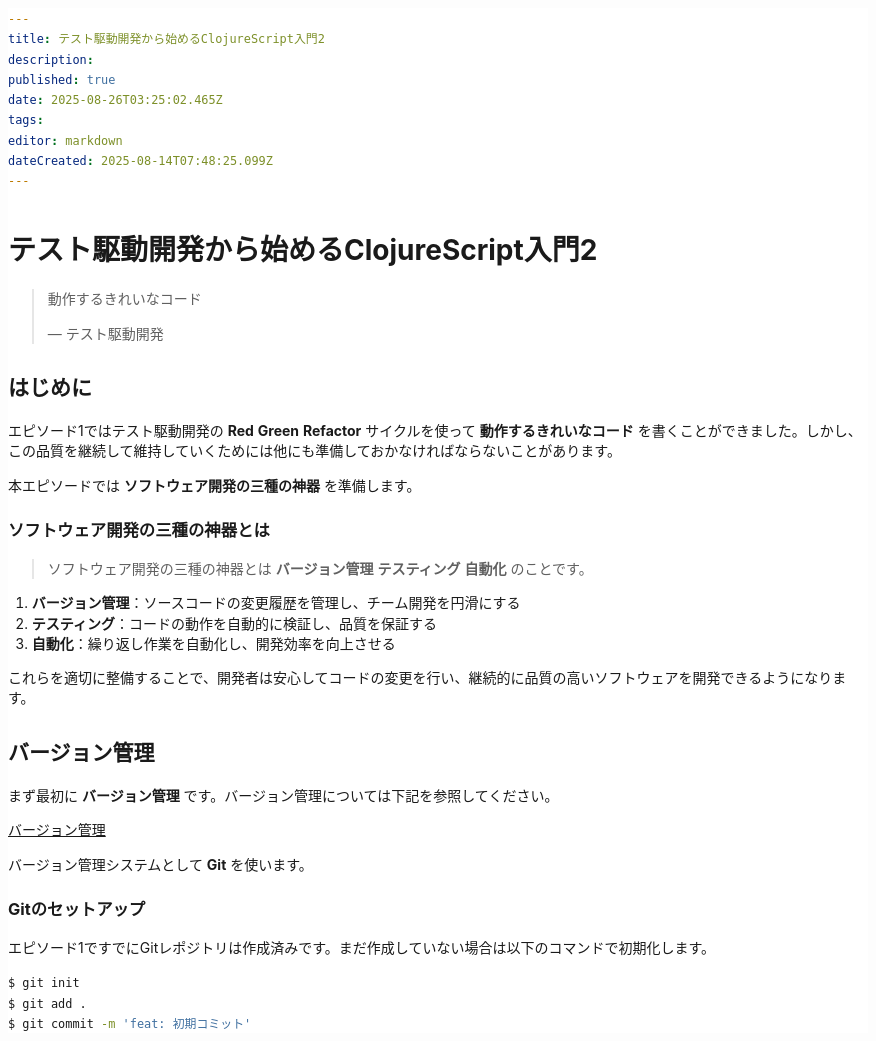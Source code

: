 ```yaml
---
title: テスト駆動開発から始めるClojureScript入門2
description: 
published: true
date: 2025-08-26T03:25:02.465Z
tags: 
editor: markdown
dateCreated: 2025-08-14T07:48:25.099Z
---
```


# テスト駆動開発から始めるClojureScript入門2

> 動作するきれいなコード
> 
> —  テスト駆動開発 

## はじめに

エピソード1ではテスト駆動開発の **Red** **Green** **Refactor** サイクルを使って **動作するきれいなコード** を書くことができました。しかし、この品質を継続して維持していくためには他にも準備しておかなければならないことがあります。

本エピソードでは **ソフトウェア開発の三種の神器** を準備します。

### ソフトウェア開発の三種の神器とは

> ソフトウェア開発の三種の神器とは **バージョン管理** **テスティング** **自動化** のことです。

1. **バージョン管理**：ソースコードの変更履歴を管理し、チーム開発を円滑にする
2. **テスティング**：コードの動作を自動的に検証し、品質を保証する
3. **自動化**：繰り返し作業を自動化し、開発効率を向上させる

これらを適切に整備することで、開発者は安心してコードの変更を行い、継続的に品質の高いソフトウェアを開発できるようになります。

## バージョン管理

まず最初に **バージョン管理** です。バージョン管理については下記を参照してください。

[バージョン管理](https://ja.wikipedia.org/wiki/%E3%83%90%E3%83%BC%E3%82%B8%E3%83%A7%E3%83%B3%E7%AE%A1%E7%90%86%E3%82%B7%E3%82%B9%E3%83%86%E3%83%A0)

バージョン管理システムとして **Git** を使います。

### Gitのセットアップ

エピソード1ですでにGitレポジトリは作成済みです。まだ作成していない場合は以下のコマンドで初期化します。

``` bash
$ git init
$ git add .
$ git commit -m 'feat: 初期コミット'
```
